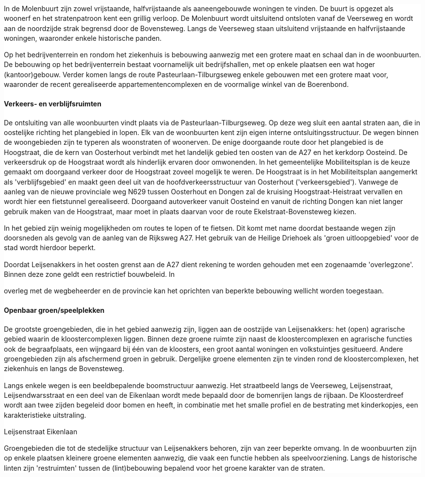 In de Molenbuurt zijn zowel vrijstaande, halfvrijstaande als aaneengebouwde woningen te vinden. De buurt is opgezet als woonerf en het stratenpatroon kent een grillig verloop. De Molenbuurt wordt uitsluitend ontsloten vanaf de Veerseweg en wordt aan de noordzijde strak begrensd door de Bovensteweg. Langs de Veerseweg staan uitsluitend vrijstaande en halfvrijstaande woningen, waaronder enkele historische panden.

Op het bedrijventerrein en rondom het ziekenhuis is bebouwing aanwezig met een grotere maat en schaal dan in de woonbuurten. De bebouwing op het bedrijventerrein bestaat voornamelijk uit bedrijfshallen, met op enkele plaatsen een wat hoger (kantoor)gebouw. Verder komen langs de route Pasteurlaan-Tilburgseweg enkele gebouwen met een grotere maat voor, waaronder de recent gerealiseerde appartementencomplexen en de voormalige winkel van de Boerenbond.

#### Verkeers- en verblijfsruimten

De ontsluiting van alle woonbuurten vindt plaats via de Pasteurlaan-Tilburgseweg. Op deze weg sluit een aantal straten aan, die in oostelijke richting het plangebied in lopen. Elk van de woonbuurten kent zijn eigen interne ontsluitingsstructuur. De wegen binnen de woongebieden zijn te typeren als woonstraten of woonerven. De enige doorgaande route door het plangebied is de Hoogstraat, die de kern van Oosterhout verbindt met het landelijk gebied ten oosten van de A27 en het kerkdorp Oosteind. De verkeersdruk op de Hoogstraat wordt als hinderlijk ervaren door omwonenden. In het gemeentelijke Mobiliteitsplan is de keuze gemaakt om doorgaand verkeer door de Hoogstraat zoveel mogelijk te weren. De Hoogstraat is in het Mobiliteitsplan aangemerkt als 'verblijfsgebied' en maakt geen deel uit van de hoofdverkeersstructuur van Oosterhout ('verkeersgebied'). Vanwege de aanleg van de nieuwe provinciale weg N629 tussen Oosterhout en Dongen zal de kruising Hoogstraat-Heistraat vervallen en wordt hier een fietstunnel gerealiseerd. Doorgaand autoverkeer vanuit Oosteind en vanuit de richting Dongen kan niet langer gebruik maken van de Hoogstraat, maar moet in plaats daarvan voor de route Ekelstraat-Bovensteweg kiezen.

In het gebied zijn weinig mogelijkheden om routes te lopen of te fietsen. Dit komt met name doordat bestaande wegen zijn doorsneden als gevolg van de aanleg van de Rijksweg A27. Het gebruik van de Heilige Driehoek als 'groen uitloopgebied' voor de stad wordt hierdoor beperkt.

Doordat Leijsenakkers in het oosten grenst aan de A27 dient rekening te worden gehouden met een zogenaamde 'overlegzone'. Binnen deze zone geldt een restrictief bouwbeleid. In

overleg met de wegbeheerder en de provincie kan het oprichten van beperkte bebouwing wellicht worden toegestaan.

#### Openbaar groen/speelplekken

De grootste groengebieden, die in het gebied aanwezig zijn, liggen aan de oostzijde van Leijsenakkers: het (open) agrarische gebied waarin de kloostercomplexen liggen. Binnen deze groene ruimte zijn naast de kloostercomplexen en agrarische functies ook de begraafplaats, een wijngaard bij één van de kloosters, een groot aantal woningen en volkstuintjes gesitueerd. Andere groengebieden zijn als afschermend groen in gebruik. Dergelijke groene elementen zijn te vinden rond de kloostercomplexen, het ziekenhuis en langs de Bovensteweg.

Langs enkele wegen is een beeldbepalende boomstructuur aanwezig. Het straatbeeld langs de Veerseweg, Leijsenstraat, Leijsendwarsstraat en een deel van de Eikenlaan wordt mede bepaald door de bomenrijen langs de rijbaan. De Kloosterdreef wordt aan twee zijden begeleid door bomen en heeft, in combinatie met het smalle profiel en de bestrating met kinderkopjes, een karakteristieke uitstraling.

Leijsenstraat Eikenlaan

Groengebieden die tot de stedelijke structuur van Leijsenakkers behoren, zijn van zeer beperkte omvang. In de woonbuurten zijn op enkele plaatsen kleinere groene elementen aanwezig, die vaak een functie hebben als speelvoorziening. Langs de historische linten zijn 'restruimten' tussen de (lint)bebouwing bepalend voor het groene karakter van de straten.
